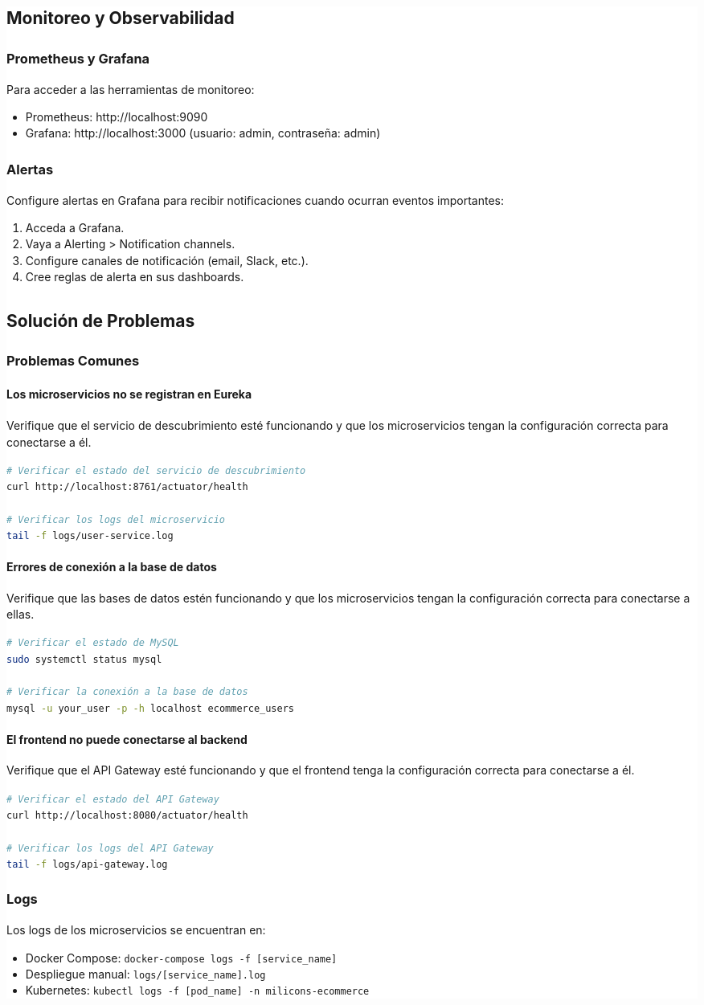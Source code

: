 ## Monitoreo y Observabilidad

### Prometheus y Grafana

Para acceder a las herramientas de monitoreo:

- Prometheus: http://localhost:9090
- Grafana: http://localhost:3000 (usuario: admin, contraseña: admin)

### Alertas

Configure alertas en Grafana para recibir notificaciones cuando ocurran eventos importantes:

1. Acceda a Grafana.
2. Vaya a Alerting > Notification channels.
3. Configure canales de notificación (email, Slack, etc.).
4. Cree reglas de alerta en sus dashboards.

## Solución de Problemas

### Problemas Comunes

#### Los microservicios no se registran en Eureka

Verifique que el servicio de descubrimiento esté funcionando y que los microservicios tengan la configuración correcta para conectarse a él.

```bash
# Verificar el estado del servicio de descubrimiento
curl http://localhost:8761/actuator/health

# Verificar los logs del microservicio
tail -f logs/user-service.log
```

#### Errores de conexión a la base de datos

Verifique que las bases de datos estén funcionando y que los microservicios tengan la configuración correcta para conectarse a ellas.

```bash
# Verificar el estado de MySQL
sudo systemctl status mysql

# Verificar la conexión a la base de datos
mysql -u your_user -p -h localhost ecommerce_users
```

#### El frontend no puede conectarse al backend

Verifique que el API Gateway esté funcionando y que el frontend tenga la configuración correcta para conectarse a él.

```bash
# Verificar el estado del API Gateway
curl http://localhost:8080/actuator/health

# Verificar los logs del API Gateway
tail -f logs/api-gateway.log
```

### Logs

Los logs de los microservicios se encuentran en:

- Docker Compose: `docker-compose logs -f [service_name]`
- Despliegue manual: `logs/[service_name].log`
- Kubernetes: `kubectl logs -f [pod_name] -n milicons-ecommerce`
